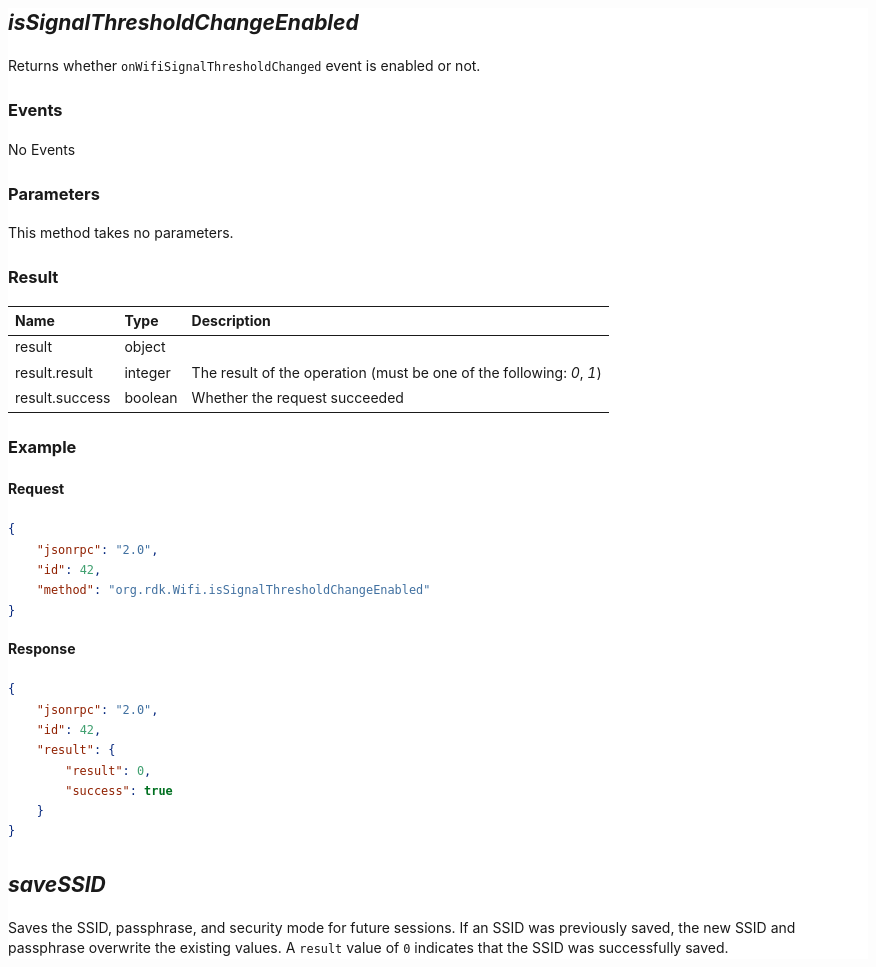 <a name="isSignalThresholdChangeEnabled"></a>
## *isSignalThresholdChangeEnabled*

Returns whether `onWifiSignalThresholdChanged` event is enabled or not.

### Events

No Events

### Parameters

This method takes no parameters.

### Result

| Name | Type | Description |
| :-------- | :-------- | :-------- |
| result | object |  |
| result.result | integer | The result of the operation (must be one of the following: *0*, *1*) |
| result.success | boolean | Whether the request succeeded |

### Example

#### Request

```json
{
    "jsonrpc": "2.0",
    "id": 42,
    "method": "org.rdk.Wifi.isSignalThresholdChangeEnabled"
}
```

#### Response

```json
{
    "jsonrpc": "2.0",
    "id": 42,
    "result": {
        "result": 0,
        "success": true
    }
}
```

<a name="saveSSID"></a>
## *saveSSID*

Saves the SSID, passphrase, and security mode for future sessions. If an SSID was previously saved, the new SSID and passphrase overwrite the existing values. A `result` value of `0` indicates that the SSID was successfully saved.
